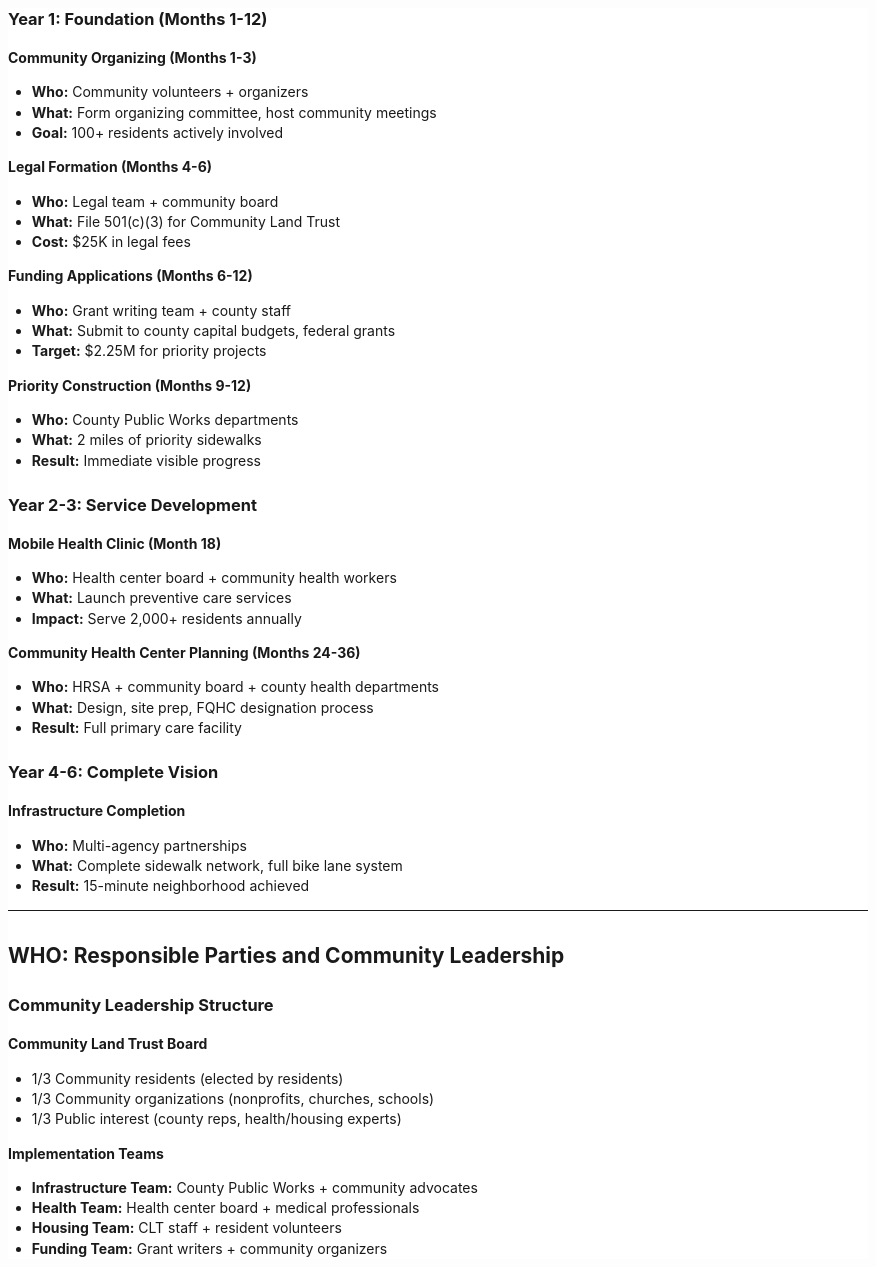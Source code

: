 ### Year 1: Foundation (Months 1-12)
**Community Organizing (Months 1-3)**
- **Who:** Community volunteers + organizers
- **What:** Form organizing committee, host community meetings
- **Goal:** 100+ residents actively involved

**Legal Formation (Months 4-6)**
- **Who:** Legal team + community board
- **What:** File 501(c)(3) for Community Land Trust
- **Cost:** $25K in legal fees

**Funding Applications (Months 6-12)**
- **Who:** Grant writing team + county staff
- **What:** Submit to county capital budgets, federal grants
- **Target:** $2.25M for priority projects

**Priority Construction (Months 9-12)**
- **Who:** County Public Works departments
- **What:** 2 miles of priority sidewalks
- **Result:** Immediate visible progress

### Year 2-3: Service Development
**Mobile Health Clinic (Month 18)**
- **Who:** Health center board + community health workers
- **What:** Launch preventive care services
- **Impact:** Serve 2,000+ residents annually

**Community Health Center Planning (Months 24-36)**
- **Who:** HRSA + community board + county health departments
- **What:** Design, site prep, FQHC designation process
- **Result:** Full primary care facility

### Year 4-6: Complete Vision
**Infrastructure Completion**
- **Who:** Multi-agency partnerships
- **What:** Complete sidewalk network, full bike lane system
- **Result:** 15-minute neighborhood achieved

---

## WHO: Responsible Parties and Community Leadership

### Community Leadership Structure
**Community Land Trust Board**
- 1/3 Community residents (elected by residents)
- 1/3 Community organizations (nonprofits, churches, schools)
- 1/3 Public interest (county reps, health/housing experts)

**Implementation Teams**
- **Infrastructure Team:** County Public Works + community advocates
- **Health Team:** Health center board + medical professionals
- **Housing Team:** CLT staff + resident volunteers
- **Funding Team:** Grant writers + community organizers
